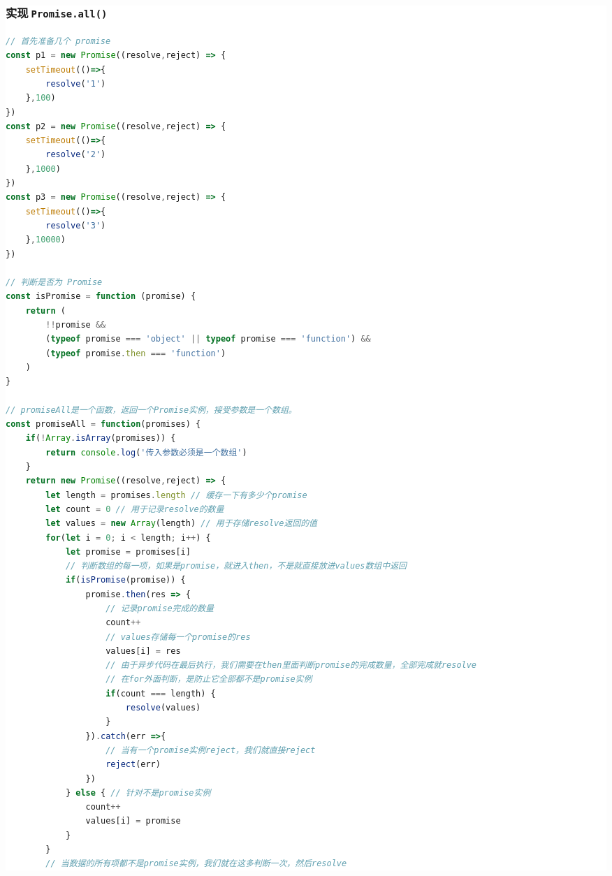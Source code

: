 ```javascript
```

### 实现 `Promise.all()`
```javascript
// 首先准备几个 promise
const p1 = new Promise((resolve,reject) => {
	setTimeout(()=>{
		resolve('1')
	},100)
})
const p2 = new Promise((resolve,reject) => {
	setTimeout(()=>{
		resolve('2')
	},1000)
})
const p3 = new Promise((resolve,reject) => {
	setTimeout(()=>{
		resolve('3')
	},10000)
})

// 判断是否为 Promise
const isPromise = function (promise) {
	return (
		!!promise &&
		(typeof promise === 'object' || typeof promise === 'function') &&
		(typeof promise.then === 'function')
	)
}

// promiseAll是一个函数，返回一个Promise实例，接受参数是一个数组。
const promiseAll = function(promises) {
	if(!Array.isArray(promises)) {
		return console.log('传入参数必须是一个数组')				
	}
	return new Promise((resolve,reject) => {
		let length = promises.length // 缓存一下有多少个promise
		let count = 0 // 用于记录resolve的数量
		let values = new Array(length) // 用于存储resolve返回的值
		for(let i = 0; i < length; i++) {
			let promise = promises[i]
			// 判断数组的每一项，如果是promise，就进入then，不是就直接放进values数组中返回
			if(isPromise(promise)) {
				promise.then(res => {
					// 记录promise完成的数量
					count++
					// values存储每一个promise的res
					values[i] = res
					// 由于异步代码在最后执行，我们需要在then里面判断promise的完成数量，全部完成就resolve
					// 在for外面判断，是防止它全部都不是promise实例
					if(count === length) {
						resolve(values)
					}
				}).catch(err =>{
					// 当有一个promise实例reject，我们就直接reject
					reject(err)
				})
			} else { // 针对不是promise实例
				count++
				values[i] = promise
			}
		}
		// 当数据的所有项都不是promise实例，我们就在这多判断一次，然后resolve
```